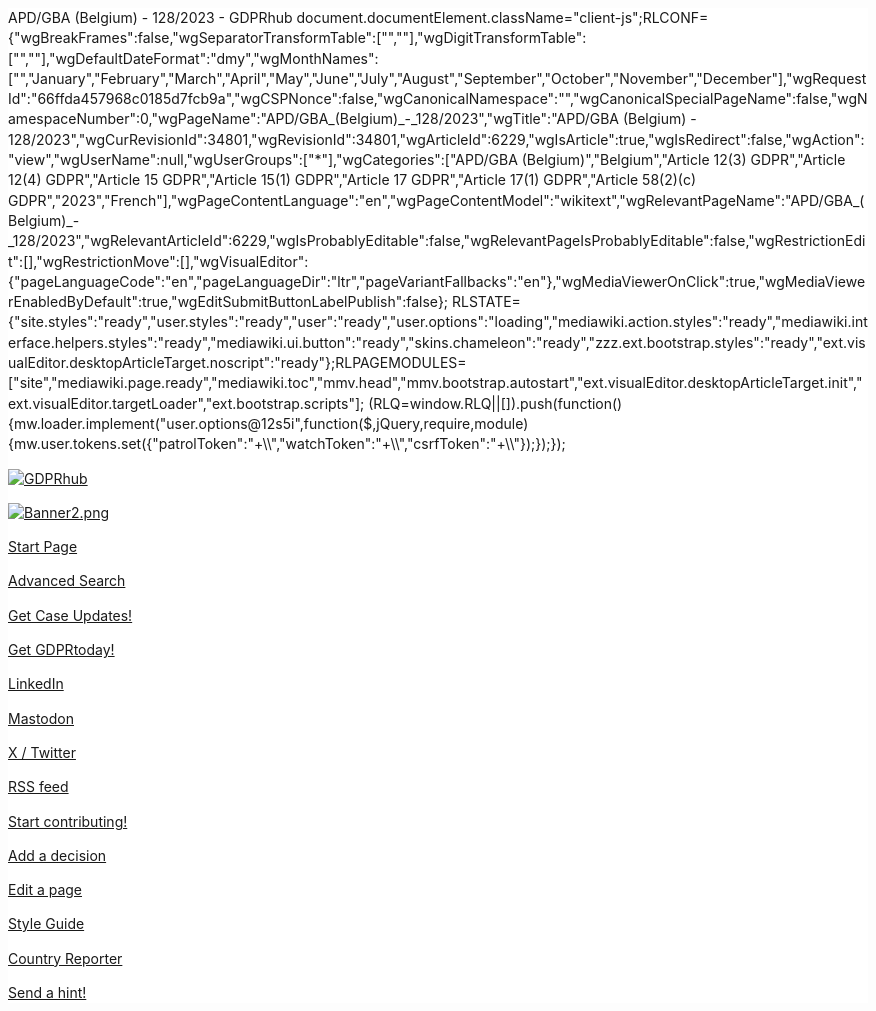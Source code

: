  APD/GBA (Belgium) - 128/2023 - GDPRhub document.documentElement.className="client-js";RLCONF={"wgBreakFrames":false,"wgSeparatorTransformTable":\["",""\],"wgDigitTransformTable":\["",""\],"wgDefaultDateFormat":"dmy","wgMonthNames":\["","January","February","March","April","May","June","July","August","September","October","November","December"\],"wgRequestId":"66ffda457968c0185d7fcb9a","wgCSPNonce":false,"wgCanonicalNamespace":"","wgCanonicalSpecialPageName":false,"wgNamespaceNumber":0,"wgPageName":"APD/GBA\_(Belgium)\_-\_128/2023","wgTitle":"APD/GBA (Belgium) - 128/2023","wgCurRevisionId":34801,"wgRevisionId":34801,"wgArticleId":6229,"wgIsArticle":true,"wgIsRedirect":false,"wgAction":"view","wgUserName":null,"wgUserGroups":\["\*"\],"wgCategories":\["APD/GBA (Belgium)","Belgium","Article 12(3) GDPR","Article 12(4) GDPR","Article 15 GDPR","Article 15(1) GDPR","Article 17 GDPR","Article 17(1) GDPR","Article 58(2)(c) GDPR","2023","French"\],"wgPageContentLanguage":"en","wgPageContentModel":"wikitext","wgRelevantPageName":"APD/GBA\_(Belgium)\_-\_128/2023","wgRelevantArticleId":6229,"wgIsProbablyEditable":false,"wgRelevantPageIsProbablyEditable":false,"wgRestrictionEdit":\[\],"wgRestrictionMove":\[\],"wgVisualEditor":{"pageLanguageCode":"en","pageLanguageDir":"ltr","pageVariantFallbacks":"en"},"wgMediaViewerOnClick":true,"wgMediaViewerEnabledByDefault":true,"wgEditSubmitButtonLabelPublish":false}; RLSTATE={"site.styles":"ready","user.styles":"ready","user":"ready","user.options":"loading","mediawiki.action.styles":"ready","mediawiki.interface.helpers.styles":"ready","mediawiki.ui.button":"ready","skins.chameleon":"ready","zzz.ext.bootstrap.styles":"ready","ext.visualEditor.desktopArticleTarget.noscript":"ready"};RLPAGEMODULES=\["site","mediawiki.page.ready","mediawiki.toc","mmv.head","mmv.bootstrap.autostart","ext.visualEditor.desktopArticleTarget.init","ext.visualEditor.targetLoader","ext.bootstrap.scripts"\]; (RLQ=window.RLQ||\[\]).push(function(){mw.loader.implement("user.options@12s5i",function($,jQuery,require,module){mw.user.tokens.set({"patrolToken":"+\\\\","watchToken":"+\\\\","csrfToken":"+\\\\"});});});                    

[![GDPRhub](/images/gdprhub_v5_150.png)](/index.php?title=Welcome_to_GDPRhub "Visit the main page")

[![Banner2.png](/images/5/57/Banner2.png)](https://gdprhub.eu/index.php?title=GDPRtoday)

[Start Page](/index.php?title=Welcome_to_GDPRhub)

[Advanced Search](/index.php?title=Advanced_Search)

[Get Case Updates!](#)

[Get GDPRtoday!](/index.php?title=GDPRtoday)

[LinkedIn](https://www.linkedin.com/showcase/gdprhub)

[Mastodon](https://mastodon.social/@GDPRhub)

[X / Twitter](https://www.twitter.com/GDPRhub)

[RSS feed](https://gdprhub.eu/index.php?title=Special:NewPages&feed=atom&hideredirs=1&limit=10&render=1)

[Start contributing!](#)

[Add a decision](/index.php?title=How_to_add_a_new_decision)

[Edit a page](/index.php?title=How_to_edit_a_page_on_GDPRhub)

[Style Guide](/index.php?title=GDPRhub_style_guide)

[Country Reporter](https://gdprmgmt.noyb.eu/become_country_reporter)

[Send a hint!](mailto:GDPRhub@noyb.eu?subject=GDPRhub%20-%20hint&body=Thank%20you%20for%20sending%20us%20a%20hint!%0A%0AIf%20you%20want%20to%20send%20us%20details%20about%20a%20case%20that%20is%20not%20on%20GDPRhub%20yet%2C%20please%20fill%20out%20the%20form%20below!%0AIf%20you%20want%20to%20send%20us%20any%20other%20information%2C%20just%20delete%20this%20text.%0A%0A%3D%3D%3D%20General%20Details%20%3D%3D%3D%0A%0ALink%20to%20the%20decision%20\(attach%20document%20if%20not%20public\)%3A%0ADPA%2FCourt%3A%0ACountry%3A%0ADate%3A%0A%0A%3D%3D%3D%20Factual%20Summary%20in%20English%20%3D%3D%3D%0A%0A-%3E%20What%20happened%20in%20this%20case%3F%0A%0A%3D%3D%3D%20Summary%20of%20the%20Dispute%20in%20English%20%3D%3D%3D%0A%0A-%3E%20What%20was%20the%20core%20dispute%20about%3F%0A%0A%3D%3D%3D%20Summary%20of%20the%20Holding%20in%20English%20%3D%3D%3D%0A%0A-%3E%20What%20is%20the%20core%20take%20away%20from%20the%20decision%3F%0A%0A%0AThank%20you%20for%20your%20support!%0Anoyb.eu%20team)
